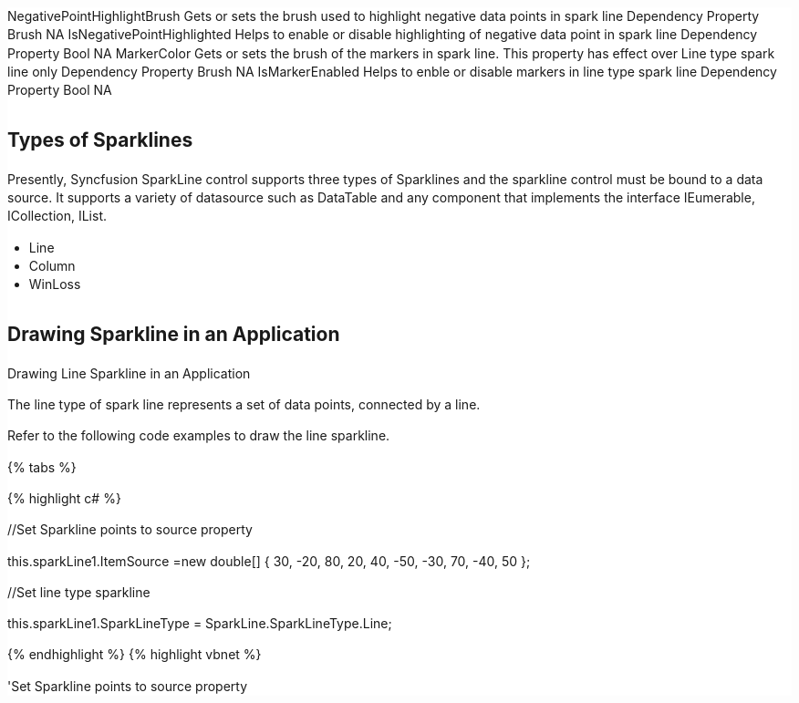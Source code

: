 <td>
NegativePointHighlightBrush</td><td>
Gets or sets the brush used to highlight negative data points in spark line</td><td>
 Dependency Property</td><td>
Brush</td><td>
 NA</td></tr>
<tr>
<td>
IsNegativePointHighlighted</td><td>
Helps to enable or disable highlighting of negative data point in spark line</td><td>
Dependency Property</td><td>
Bool</td><td>
NA</td></tr>
<tr>
<td>
MarkerColor</td><td>
Gets or sets the brush of the markers in spark line. This property has effect over Line type spark line only</td><td>
Dependency Property</td><td>
Brush</td><td>
NA</td></tr>
<tr>
<td>
IsMarkerEnabled</td><td>
Helps to enble or disable markers in line type spark line </td><td>
Dependency Property</td><td>
Bool</td><td>
NA</td></tr>
</table>

## Types of Sparklines

Presently, Syncfusion SparkLine control supports three types of Sparklines and the sparkline control must be bound to a data source. It supports a variety of datasource such as DataTable and any component that implements the interface IEumerable, ICollection, IList. 

* Line
* Column
* WinLoss 



## Drawing Sparkline in an Application

Drawing Line Sparkline in an Application

The line type of spark line represents a set of data points, connected by a line. 

Refer to the following code examples to draw  the line sparkline.


{% tabs %}

{% highlight c# %}



//Set Sparkline points to source property

this.sparkLine1.ItemSource =new double[] { 30, -20, 80, 20, 40, -50, -30, 70,    -40, 50 };

//Set line type sparkline

this.sparkLine1.SparkLineType = SparkLine.SparkLineType.Line;

{% endhighlight  %}
{% highlight vbnet %}


'Set Sparkline points to source property
